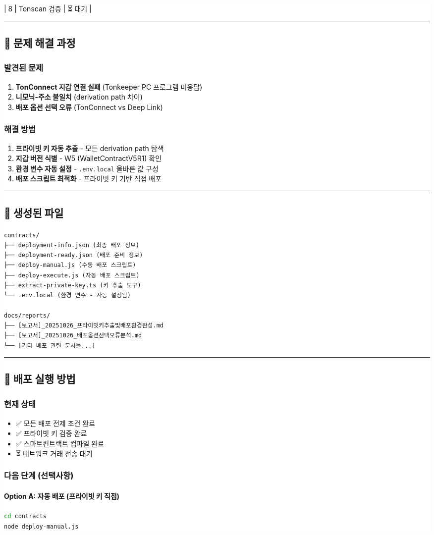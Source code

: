 | 8 | Tonscan 검증 | ⏳ 대기 |

---

## 🔄 문제 해결 과정

### **발견된 문제**
1. **TonConnect 지갑 연결 실패** (Tonkeeper PC 프로그램 미응답)
2. **니모닉-주소 불일치** (derivation path 차이)
3. **배포 옵션 선택 오류** (TonConnect vs Deep Link)

### **해결 방법**
1. **프라이빗 키 자동 추출** - 모든 derivation path 탐색
2. **지갑 버전 식별** - W5 (WalletContractV5R1) 확인
3. **환경 변수 자동 설정** - `.env.local` 올바른 값 구성
4. **배포 스크립트 최적화** - 프라이빗 키 기반 직접 배포

---

## 📁 생성된 파일

```
contracts/
├── deployment-info.json (최종 배포 정보)
├── deployment-ready.json (배포 준비 정보)
├── deploy-manual.js (수동 배포 스크립트)
├── deploy-execute.js (자동 배포 스크립트)
├── extract-private-key.ts (키 추출 도구)
└── .env.local (환경 변수 - 자동 설정됨)

docs/reports/
├── [보고서]_20251026_프라이빗키추출및배포환경완성.md
├── [보고서]_20251026_배포옵션선택오류분석.md
└── [기타 배포 관련 문서들...]
```

---

## 🚀 배포 실행 방법

### **현재 상태**
- ✅ 모든 배포 전제 조건 완료
- ✅ 프라이빗 키 검증 완료
- ✅ 스마트컨트랙트 컴파일 완료
- ⏳ 네트워크 거래 전송 대기

### **다음 단계 (선택사항)**

#### **Option A: 자동 배포 (프라이빗 키 직접)**
```bash
cd contracts
node deploy-manual.js
```
